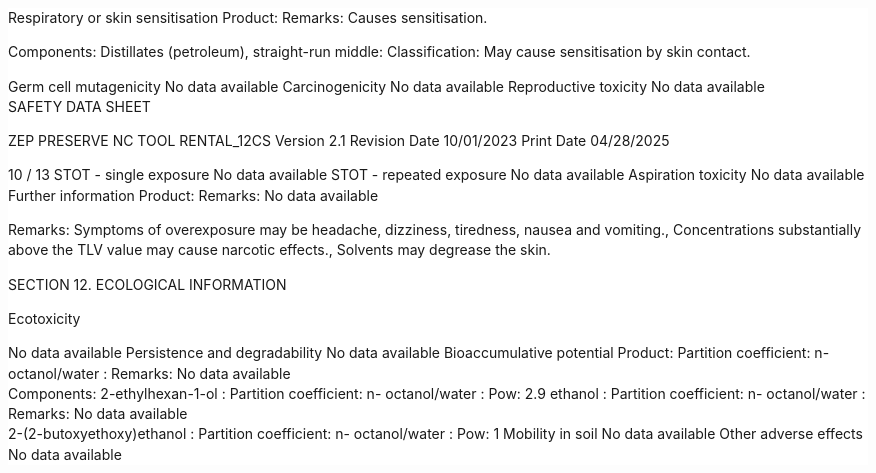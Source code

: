 Respiratory or skin sensitisation 
Product: 
Remarks: Causes sensitisation. 
 
Components: 
Distillates (petroleum), straight-run middle: 
Classification: May cause sensitisation by skin contact. 
 
Germ cell mutagenicity 
No data available 
Carcinogenicity 
No data available 
Reproductive toxicity 
No data available  
SAFETY DATA SHEET 
 
ZEP PRESERVE NC TOOL RENTAL_12CS 
Version 2.1 
Revision Date 10/01/2023 
Print Date 04/28/2025  
 
 
10 / 13 
STOT - single exposure 
No data available 
STOT - repeated exposure 
No data available 
Aspiration toxicity 
No data available 
Further information 
Product: 
Remarks: No data available 
 
Remarks: Symptoms of overexposure may be headache, dizziness, tiredness, nausea 
and vomiting., Concentrations substantially above the TLV value may cause narcotic 
effects., Solvents may degrease the skin. 
 
 
 
 
SECTION 12. ECOLOGICAL INFORMATION 
 
Ecotoxicity 
 
No data available 
Persistence and degradability 
No data available 
Bioaccumulative potential 
Product: 
Partition coefficient: n-
octanol/water 
: Remarks: No data available  
Components: 
2-ethylhexan-1-ol : 
Partition coefficient: n-
octanol/water 
: Pow: 2.9 
ethanol : 
Partition coefficient: n-
octanol/water 
: Remarks: No data available  
2-(2-butoxyethoxy)ethanol : 
Partition coefficient: n-
octanol/water 
: Pow: 1 
Mobility in soil 
No data available 
Other adverse effects 
No data available 